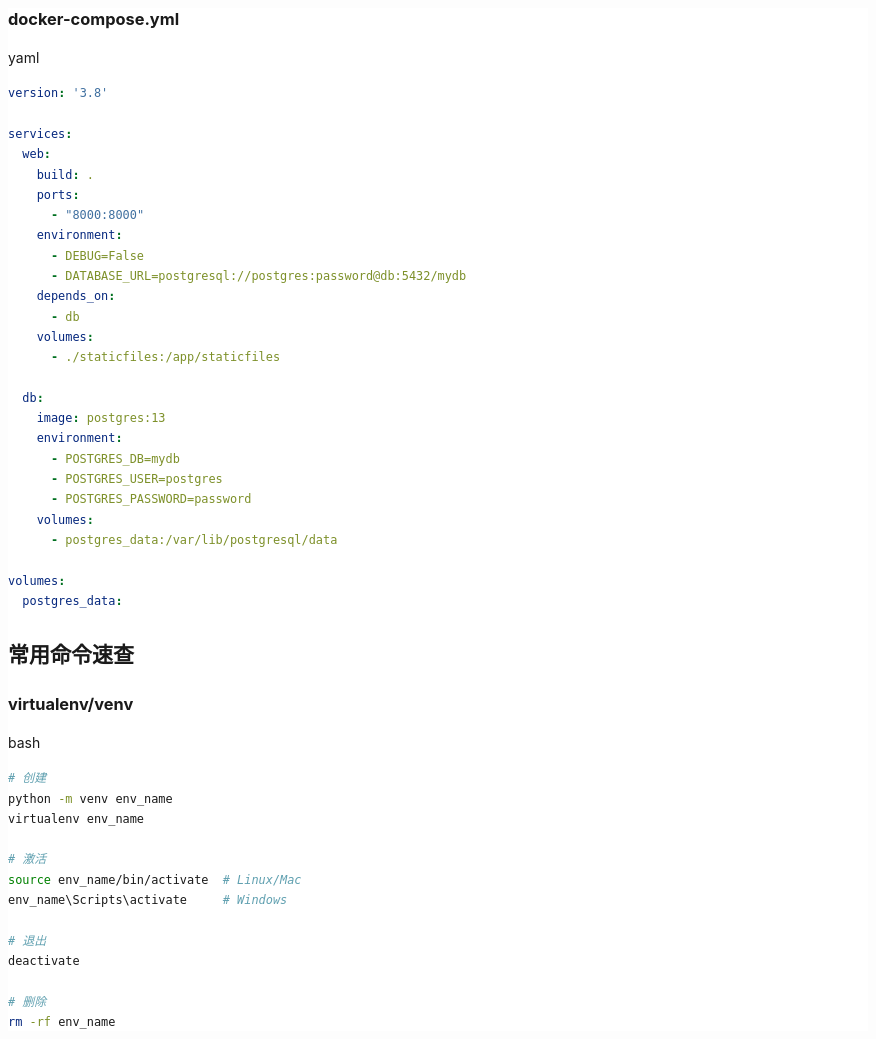 ### docker-compose.yml



yaml

```yaml
version: '3.8'

services:
  web:
    build: .
    ports:
      - "8000:8000"
    environment:
      - DEBUG=False
      - DATABASE_URL=postgresql://postgres:password@db:5432/mydb
    depends_on:
      - db
    volumes:
      - ./staticfiles:/app/staticfiles

  db:
    image: postgres:13
    environment:
      - POSTGRES_DB=mydb
      - POSTGRES_USER=postgres
      - POSTGRES_PASSWORD=password
    volumes:
      - postgres_data:/var/lib/postgresql/data

volumes:
  postgres_data:
```

## 常用命令速查

### virtualenv/venv



bash

```bash
# 创建
python -m venv env_name
virtualenv env_name

# 激活
source env_name/bin/activate  # Linux/Mac
env_name\Scripts\activate     # Windows

# 退出
deactivate

# 删除
rm -rf env_name
```
